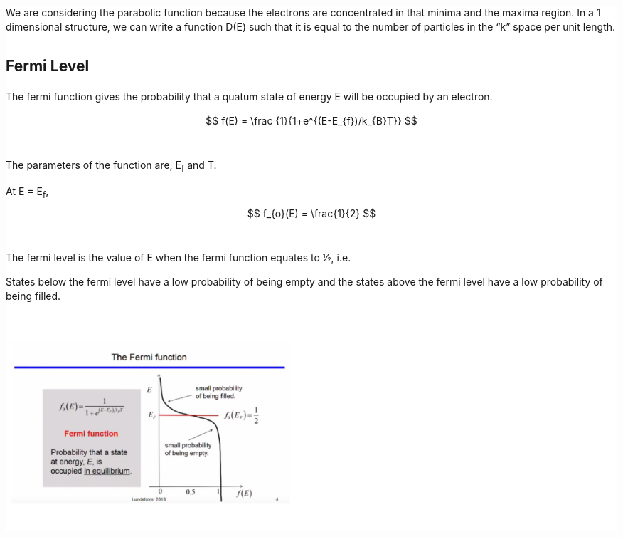 We are considering the parabolic function because the electrons are concentrated in that minima and the maxima region. In a 1 dimensional structure, we can write a function D(E) such that it is equal to the number of particles in the “k” space per unit length.

## Fermi Level
The fermi function gives the probability that a quatum state of energy E will be occupied by an electron.

$$
f(E) = \frac {1}{1+e^{(E-E_{f})/k_{B}T}} $$
$$
\tag{2.16}
$$
<br>

The parameters of the function are, E<sub>f</sub> and T.<br>

At E = E<sub>f</sub>,
$$
f_{o}(E) = \frac{1}{2} $$
$$
\tag{2.17}
$$
<br>

The fermi level is the value of E when the fermi function equates to ½, i.e.

States below the fermi level have a low probability of being empty and the states above the fermi level have a low probability of being filled.

<img src="images/fermi_plot.png" style="width:400px;height:300px;">
